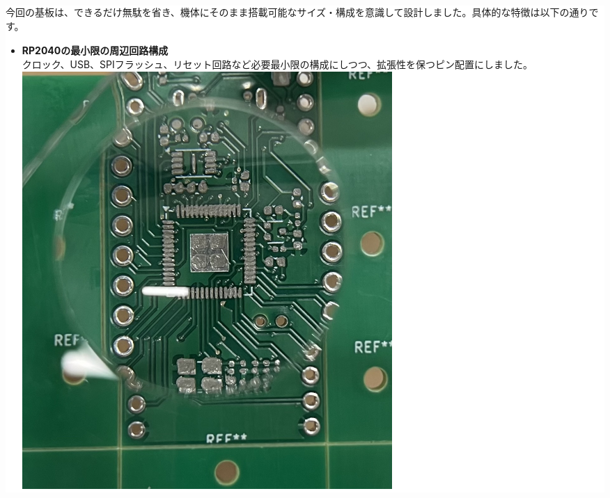 今回の基板は、できるだけ無駄を省き、機体にそのまま搭載可能なサイズ・構成を意識して設計しました。具体的な特徴は以下の通りです。

- **RP2040の最小限の周辺回路構成**  
  クロック、USB、SPIフラッシュ、リセット回路など必要最小限の構成にしつつ、拡張性を保つピン配置にしました。
  <img src="images/IMG_1626.jpg" height="600px">
